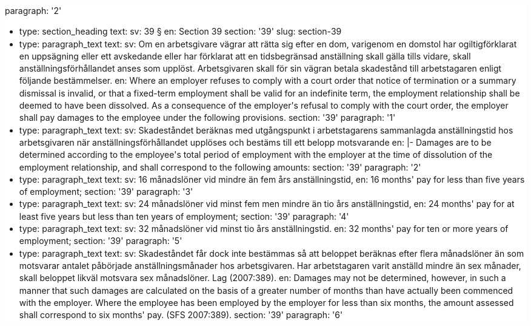   paragraph: '2'
- type: section_heading
  text:
    sv: 39 §
    en: Section 39
  section: '39'
  slug: section-39
- type: paragraph_text
  text:
    sv: Om en arbetsgivare vägrar att rätta sig efter en dom, varigenom en domstol
      har ogiltigförklarat en uppsägning eller ett avskedande eller har förklarat
      att en tidsbegränsad anställning skall gälla tills vidare, skall anställningsförhållandet
      anses som upplöst. Arbetsgivaren skall för sin vägran betala skadestånd till
      arbetstagaren enligt följande bestämmelser.
    en: Where an employer refuses to comply with a court order that notice of termination
      or a summary dismissal is invalid, or that a fixed-term employment shall be
      valid for an indefinite term, the employment relationship shall be deemed to
      have been dissolved. As a consequence of the employer's refusal to comply with
      the court order, the employer shall pay damages to the employee under the following
      provisions.
  section: '39'
  paragraph: '1'
- type: paragraph_text
  text:
    sv: Skadeståndet beräknas med utgångspunkt i arbetstagarens sammanlagda anställningstid
      hos arbetsgivaren när anställningsförhållandet upplöses och bestäms till ett
      belopp motsvarande
    en: |-
      Damages are to be determined according to the employee's total period of employment with the
      employer at the time of dissolution of the employment relationship, and shall correspond to the
      following amounts:
  section: '39'
  paragraph: '2'
- type: paragraph_text
  text:
    sv: 16 månadslöner vid mindre än fem års anställningstid,
    en: 16 months' pay for less than five years of employment;
  section: '39'
  paragraph: '3'
- type: paragraph_text
  text:
    sv: 24 månadslöner vid minst fem men mindre än tio års anställningstid,
    en: 24 months' pay for at least five years but less than ten years of employment;
  section: '39'
  paragraph: '4'
- type: paragraph_text
  text:
    sv: 32 månadslöner vid minst tio års anställningstid.
    en: 32 months' pay for ten or more years of employment;
  section: '39'
  paragraph: '5'
- type: paragraph_text
  text:
    sv: Skadeståndet får dock inte bestämmas så att beloppet beräknas efter flera
      månadslöner än som motsvarar antalet påbörjade anställningsmånader hos arbetsgivaren.
      Har arbetstagaren varit anställd mindre än sex månader, skall beloppet likväl
      motsvara sex månadslöner. Lag (2007:389).
    en: Damages may not be determined, however, in such a manner that such damages
      are calculated on the basis of a greater number of months than have actually
      been commenced with the employer. Where the employee has been employed by the
      employer for less than six months, the amount assessed shall correspond to six
      months' pay. (SFS 2007:389).
  section: '39'
  paragraph: '6'